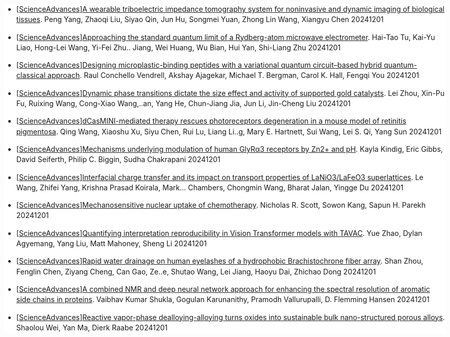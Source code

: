   - \[[ScienceAdvances](https://www.science.org/loi/sciadv?af=R)\][A wearable triboelectric impedance tomography system for noninvasive and dynamic imaging of biological tissues](https://www.science.org/doi/abs/10.1126/sciadv.adr9139?af=R). Peng Yang, Zhaoqi Liu, Siyao Qin, Jun Hu, Songmei Yuan, Zhong Lin Wang, Xiangyu Chen 	20241201

  - \[[ScienceAdvances](https://www.science.org/loi/sciadv?af=R)\][Approaching the standard quantum limit of a Rydberg-atom microwave electrometer](https://www.science.org/doi/abs/10.1126/sciadv.ads0683?af=R). Hai-Tao Tu, Kai-Yu Liao, Hong-Lei Wang, Yi-Fei Zhu.. Jiang, Wei Huang, Wu Bian, Hui Yan, Shi-Liang Zhu 	20241201

  - \[[ScienceAdvances](https://www.science.org/loi/sciadv?af=R)\][Designing microplastic-binding peptides with a variational quantum circuit–based hybrid quantum-classical approach](https://www.science.org/doi/abs/10.1126/sciadv.adq8492?af=R). Raul Conchello Vendrell, Akshay Ajagekar, Michael T. Bergman, Carol K. Hall, Fengqi You 	20241201

  - \[[ScienceAdvances](https://www.science.org/loi/sciadv?af=R)\][Dynamic phase transitions dictate the size effect and activity of supported gold catalysts](https://www.science.org/doi/abs/10.1126/sciadv.adr4145?af=R). Lei Zhou, Xin-Pu Fu, Ruixing Wang, Cong-Xiao Wang,..an, Yang He, Chun-Jiang Jia, Jun Li, Jin-Cheng Liu 	20241201

  - \[[ScienceAdvances](https://www.science.org/loi/sciadv?af=R)\][dCasMINI-mediated therapy rescues photoreceptors degeneration in a mouse model of retinitis pigmentosa](https://www.science.org/doi/abs/10.1126/sciadv.adn7540?af=R). Qing Wang, Xiaoshu Xu, Siyu Chen, Rui Lu, Liang Li..g, Mary E. Hartnett, Sui Wang, Lei S. Qi, Yang Sun 	20241201

  - \[[ScienceAdvances](https://www.science.org/loi/sciadv?af=R)\][Mechanisms underlying modulation of human GlyRα3 receptors by Zn2+ and pH](https://www.science.org/doi/abs/10.1126/sciadv.adr5920?af=R). Kayla Kindig, Eric Gibbs, David Seiferth, Philip C. Biggin, Sudha Chakrapani 	20241201

  - \[[ScienceAdvances](https://www.science.org/loi/sciadv?af=R)\][Interfacial charge transfer and its impact on transport properties of LaNiO3/LaFeO3 superlattices](https://www.science.org/doi/abs/10.1126/sciadv.adq6687?af=R). Le Wang, Zhifei Yang, Krishna Prasad Koirala, Mark... Chambers, Chongmin Wang, Bharat Jalan, Yingge Du 	20241201

  - \[[ScienceAdvances](https://www.science.org/loi/sciadv?af=R)\][Mechanosensitive nuclear uptake of chemotherapy](https://www.science.org/doi/abs/10.1126/sciadv.adr5947?af=R). Nicholas R. Scott, Sowon Kang, Sapun H. Parekh 	20241201

  - \[[ScienceAdvances](https://www.science.org/loi/sciadv?af=R)\][Quantifying interpretation reproducibility in Vision Transformer models with TAVAC](https://www.science.org/doi/abs/10.1126/sciadv.abg0264?af=R). Yue Zhao, Dylan Agyemang, Yang Liu, Matt Mahoney, Sheng Li 	20241201

  - \[[ScienceAdvances](https://www.science.org/loi/sciadv?af=R)\][Rapid water drainage on human eyelashes of a hydrophobic Brachistochrone fiber array](https://www.science.org/doi/abs/10.1126/sciadv.adr2135?af=R). Shan Zhou, Fenglin Chen, Ziyang Cheng, Can Gao, Ze..e, Shutao Wang, Lei Jiang, Haoyu Dai, Zhichao Dong 	20241201

  - \[[ScienceAdvances](https://www.science.org/loi/sciadv?af=R)\][A combined NMR and deep neural network approach for enhancing the spectral resolution of aromatic side chains in proteins](https://www.science.org/doi/abs/10.1126/sciadv.adr2155?af=R). Vaibhav Kumar Shukla, Gogulan Karunanithy, Pramodh Vallurupalli, D. Flemming Hansen 	20241201

  - \[[ScienceAdvances](https://www.science.org/loi/sciadv?af=R)\][Reactive vapor-phase dealloying-alloying turns oxides into sustainable bulk nano-structured porous alloys](https://www.science.org/doi/abs/10.1126/sciadv.ads2140?af=R). Shaolou Wei, Yan Ma, Dierk Raabe 	20241201
